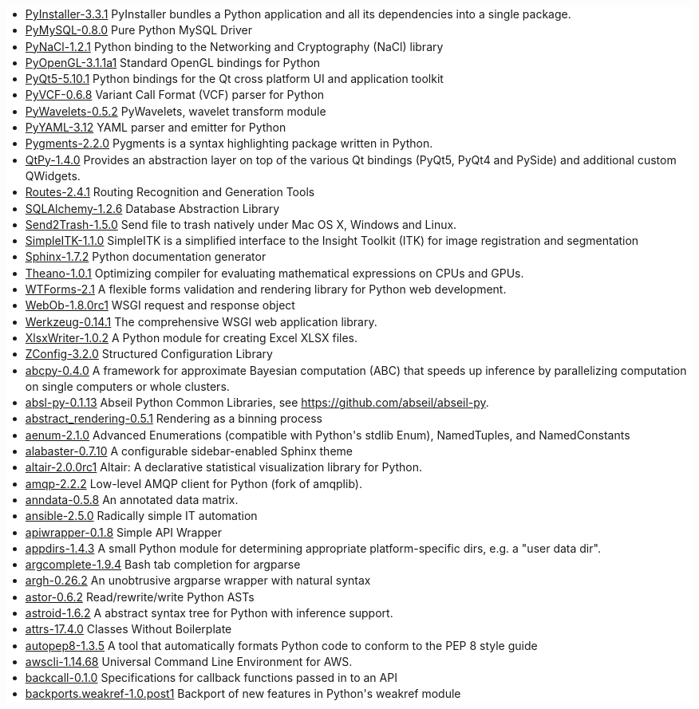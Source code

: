   * [PyInstaller-3.3.1](https://pypi.org/project/PyInstaller/) PyInstaller bundles a Python application and all its dependencies into a single package.
  * [PyMySQL-0.8.0](https://pypi.org/project/PyMySQL/) Pure Python MySQL Driver
  * [PyNaCl-1.2.1](https://pypi.org/project/PyNaCl/) Python binding to the Networking and Cryptography (NaCl) library
  * [PyOpenGL-3.1.1a1](https://pypi.org/project/PyOpenGL/) Standard OpenGL bindings for Python
  * [PyQt5-5.10.1](https://pypi.org/project/PyQt5/) Python bindings for the Qt cross platform UI and application toolkit
  * [PyVCF-0.6.8](https://pypi.org/project/PyVCF/) Variant Call Format (VCF) parser for Python
  * [PyWavelets-0.5.2](https://pypi.org/project/PyWavelets/) PyWavelets, wavelet transform module
  * [PyYAML-3.12](https://pypi.org/project/PyYAML/) YAML parser and emitter for Python
  * [Pygments-2.2.0](https://pypi.org/project/Pygments/) Pygments is a syntax highlighting package written in Python.
  * [QtPy-1.4.0](https://pypi.org/project/QtPy/) Provides an abstraction layer on top of the various Qt bindings (PyQt5, PyQt4 and PySide) and additional custom QWidgets.
  * [Routes-2.4.1](https://pypi.org/project/Routes/) Routing Recognition and Generation Tools
  * [SQLAlchemy-1.2.6](http://pypi.org/project/SQLAlchemy/) Database Abstraction Library
  * [Send2Trash-1.5.0](https://pypi.org/project/Send2Trash/) Send file to trash natively under Mac OS X, Windows and Linux.
  * [SimpleITK-1.1.0](https://pypi.org/project/SimpleITK/) SimpleITK is a simplified interface to the Insight Toolkit (ITK) for image registration and segmentation
  * [Sphinx-1.7.2](http://pypi.org/project/Sphinx/) Python documentation generator
  * [Theano-1.0.1](https://pypi.org/project/Theano/) Optimizing compiler for evaluating mathematical expressions on CPUs and GPUs.
  * [WTForms-2.1](http://pypi.org/project/WTForms/) A flexible forms validation and rendering library for Python web development.
  * [WebOb-1.8.0rc1](https://pypi.org/project/WebOb/) WSGI request and response object
  * [Werkzeug-0.14.1](https://pypi.org/project/Werkzeug/) The comprehensive WSGI web application library.
  * [XlsxWriter-1.0.2](https://pypi.org/project/XlsxWriter/) A Python module for creating Excel XLSX files.
  * [ZConfig-3.2.0](https://pypi.org/project/ZConfig/) Structured Configuration Library
  * [abcpy-0.4.0](https://pypi.org/project/abcpy/) A framework for approximate Bayesian computation (ABC) that speeds up inference by parallelizing computation on single computers or whole clusters.
  * [absl-py-0.1.13](https://pypi.org/project/absl-py/) Abseil Python Common Libraries, see https://github.com/abseil/abseil-py.
  * [abstract_rendering-0.5.1](https://pypi.org/project/abstract_rendering/) Rendering as a binning process
  * [aenum-2.1.0](https://pypi.org/project/aenum/) Advanced Enumerations (compatible with Python's stdlib Enum), NamedTuples, and NamedConstants
  * [alabaster-0.7.10](https://pypi.org/project/alabaster/) A configurable sidebar-enabled Sphinx theme
  * [altair-2.0.0rc1](https://pypi.org/project/altair/) Altair: A declarative statistical visualization library for Python.
  * [amqp-2.2.2](http://pypi.org/project/amqp/) Low-level AMQP client for Python (fork of amqplib).
  * [anndata-0.5.8](https://pypi.org/project/anndata/) An annotated data matrix.
  * [ansible-2.5.0](https://pypi.org/project/ansible/) Radically simple IT automation
  * [apiwrapper-0.1.8](https://pypi.org/project/apiwrapper/) Simple API Wrapper
  * [appdirs-1.4.3](http://pypi.org/project/appdirs/) A small Python module for determining appropriate platform-specific dirs, e.g. a "user data dir".
  * [argcomplete-1.9.4](https://pypi.org/project/argcomplete/) Bash tab completion for argparse
  * [argh-0.26.2](http://pypi.org/project/argh/) An unobtrusive argparse wrapper with natural syntax
  * [astor-0.6.2](https://pypi.org/project/astor/) Read/rewrite/write Python ASTs
  * [astroid-1.6.2](https://pypi.org/project/astroid/) A abstract syntax tree for Python with inference support.
  * [attrs-17.4.0](https://pypi.org/project/attrs/) Classes Without Boilerplate
  * [autopep8-1.3.5](http://pypi.org/project/autopep8/) A tool that automatically formats Python code to conform to the PEP 8 style guide
  * [awscli-1.14.68](https://pypi.org/project/awscli/) Universal Command Line Environment for AWS.
  * [backcall-0.1.0](https://pypi.org/project/backcall/) Specifications for callback functions passed in to an API
  * [backports.weakref-1.0.post1](https://pypi.org/project/backports.weakref/) Backport of new features in Python's weakref module